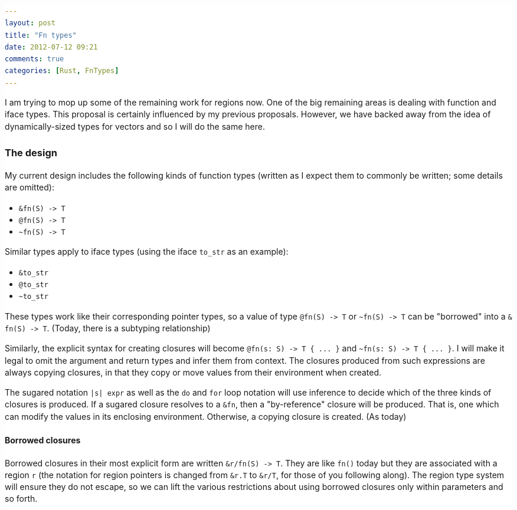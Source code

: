 ```yaml
---
layout: post
title: "Fn types"
date: 2012-07-12 09:21
comments: true
categories: [Rust, FnTypes]
---
```


I am trying to mop up some of the remaining work for regions now.  One
of the big remaining areas is dealing with function and iface types.
This proposal is certainly influenced by my previous proposals.
However, we have backed away from the idea of dynamically-sized types
for vectors and so I will do the same here.

### The design

My current design includes the following kinds of function types
(written as I expect them to commonly be written; some details are
omitted):

- `&fn(S) -> T`
- `@fn(S) -> T`
- `~fn(S) -> T`

Similar types apply to iface types (using the iface `to_str` as an example):

- `&to_str`
- `@to_str`
- `~to_str`

These types work like their corresponding pointer types, so a value of
type `@fn(S) -> T` or `~fn(S) -> T` can be "borrowed" into a `&fn(S)
-> T`. (Today, there is a subtyping relationship)

Similarly, the explicit syntax for creating closures will become
`@fn(s: S) -> T { ... }` and `~fn(s: S) -> T { ... }`.  I will make it
legal to omit the argument and return types and infer them from
context.  The closures produced from such expressions are always
copying closures, in that they copy or move values from their
environment when created.

The sugared notation `|s| expr` as well as the `do` and `for` loop
notation will use inference to decide which of the three kinds of
closures is produced.  If a sugared closure resolves to a `&fn`, then
a "by-reference" closure will be produced.  That is, one which can
modify the values in its enclosing environment.  Otherwise, a copying
closure is created.  (As today)

#### Borrowed closures

Borrowed closures in their most explicit form are written `&r/fn(S) ->
T`.  They are like `fn()` today but they are associated with a region
`r` (the notation for region pointers is changed from `&r.T` to
`&r/T`, for those of you following along).  The region type system
will ensure they do not escape, so we can lift the various
restrictions about using borrowed closures only within parameters and
so forth.
